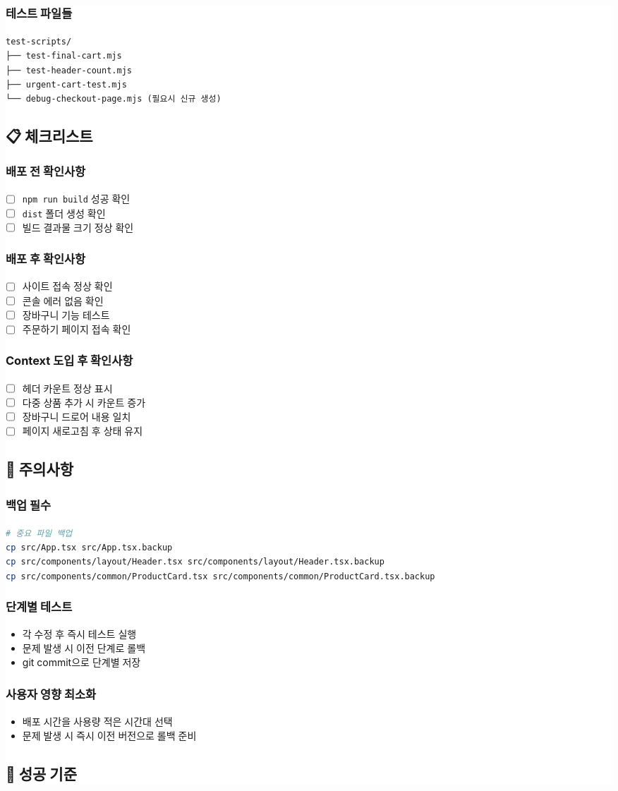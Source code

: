 ### 테스트 파일들
```
test-scripts/
├── test-final-cart.mjs
├── test-header-count.mjs  
├── urgent-cart-test.mjs
└── debug-checkout-page.mjs (필요시 신규 생성)
```

## 📋 체크리스트

### 배포 전 확인사항
- [ ] `npm run build` 성공 확인
- [ ] `dist` 폴더 생성 확인  
- [ ] 빌드 결과물 크기 정상 확인

### 배포 후 확인사항
- [ ] 사이트 접속 정상 확인
- [ ] 콘솔 에러 없음 확인
- [ ] 장바구니 기능 테스트
- [ ] 주문하기 페이지 접속 확인

### Context 도입 후 확인사항
- [ ] 헤더 카운트 정상 표시
- [ ] 다중 상품 추가 시 카운트 증가
- [ ] 장바구니 드로어 내용 일치
- [ ] 페이지 새로고침 후 상태 유지

## 🚨 주의사항

### 백업 필수
```bash
# 중요 파일 백업
cp src/App.tsx src/App.tsx.backup
cp src/components/layout/Header.tsx src/components/layout/Header.tsx.backup  
cp src/components/common/ProductCard.tsx src/components/common/ProductCard.tsx.backup
```

### 단계별 테스트
- 각 수정 후 즉시 테스트 실행
- 문제 발생 시 이전 단계로 롤백
- git commit으로 단계별 저장

### 사용자 영향 최소화
- 배포 시간을 사용량 적은 시간대 선택
- 문제 발생 시 즉시 이전 버전으로 롤백 준비

## 🎯 성공 기준
